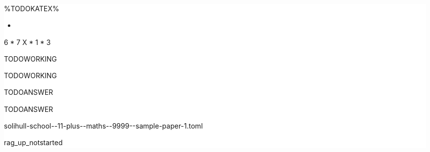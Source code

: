 %TODOKATEX%


* 
6
*
7
X
*
1
*
3 

</div>
<div class='workings'>
<div class='working'>

TODOWORKING

</div>
<div class='working'>

TODOWORKING

</div>
</div>
<div class='answers'>
<div class='answer'>

TODOANSWER

</div>
<div class='answer'>

TODOANSWER

</div>
</div>

</div>
</li>
</ul>
<div class='papername'>
<p>solihull-school--11-plus--maths--9999--sample-paper-1.toml</p>
</div>
<div class='rag'>
<p>rag_up_notstarted</p>
</div>
</div>
</li>
</ul>
</div>
